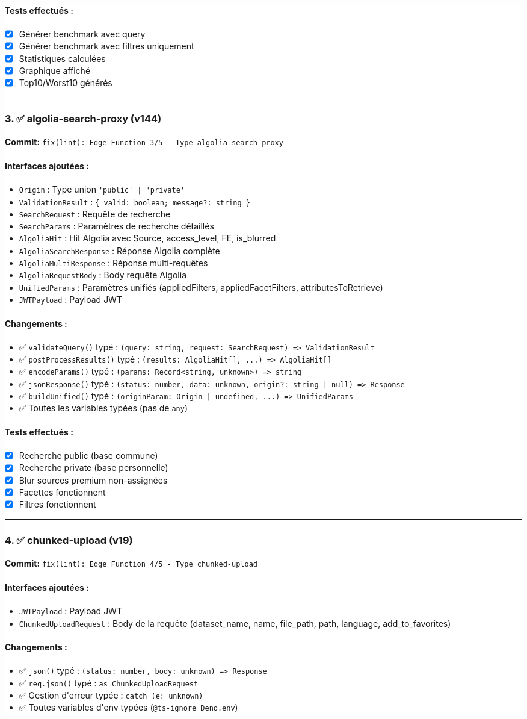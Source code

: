 #### Tests effectués :
- [x] Générer benchmark avec query
- [x] Générer benchmark avec filtres uniquement
- [x] Statistiques calculées
- [x] Graphique affiché
- [x] Top10/Worst10 générés

---

### **3. ✅ algolia-search-proxy (v144)**
**Commit:** `fix(lint): Edge Function 3/5 - Type algolia-search-proxy`

#### Interfaces ajoutées :
- `Origin` : Type union `'public' | 'private'`
- `ValidationResult` : `{ valid: boolean; message?: string }`
- `SearchRequest` : Requête de recherche
- `SearchParams` : Paramètres de recherche détaillés
- `AlgoliaHit` : Hit Algolia avec Source, access_level, FE, is_blurred
- `AlgoliaSearchResponse` : Réponse Algolia complète
- `AlgoliaMultiResponse` : Réponse multi-requêtes
- `AlgoliaRequestBody` : Body requête Algolia
- `UnifiedParams` : Paramètres unifiés (appliedFilters, appliedFacetFilters, attributesToRetrieve)
- `JWTPayload` : Payload JWT

#### Changements :
- ✅ `validateQuery()` typé : `(query: string, request: SearchRequest) => ValidationResult`
- ✅ `postProcessResults()` typé : `(results: AlgoliaHit[], ...) => AlgoliaHit[]`
- ✅ `encodeParams()` typé : `(params: Record<string, unknown>) => string`
- ✅ `jsonResponse()` typé : `(status: number, data: unknown, origin?: string | null) => Response`
- ✅ `buildUnified()` typé : `(originParam: Origin | undefined, ...) => UnifiedParams`
- ✅ Toutes les variables typées (pas de `any`)

#### Tests effectués :
- [x] Recherche public (base commune)
- [x] Recherche private (base personnelle)
- [x] Blur sources premium non-assignées
- [x] Facettes fonctionnent
- [x] Filtres fonctionnent

---

### **4. ✅ chunked-upload (v19)**
**Commit:** `fix(lint): Edge Function 4/5 - Type chunked-upload`

#### Interfaces ajoutées :
- `JWTPayload` : Payload JWT
- `ChunkedUploadRequest` : Body de la requête (dataset_name, name, file_path, path, language, add_to_favorites)

#### Changements :
- ✅ `json()` typé : `(status: number, body: unknown) => Response`
- ✅ `req.json()` typé : `as ChunkedUploadRequest`
- ✅ Gestion d'erreur typée : `catch (e: unknown)`
- ✅ Toutes variables d'env typées (`@ts-ignore Deno.env`)
